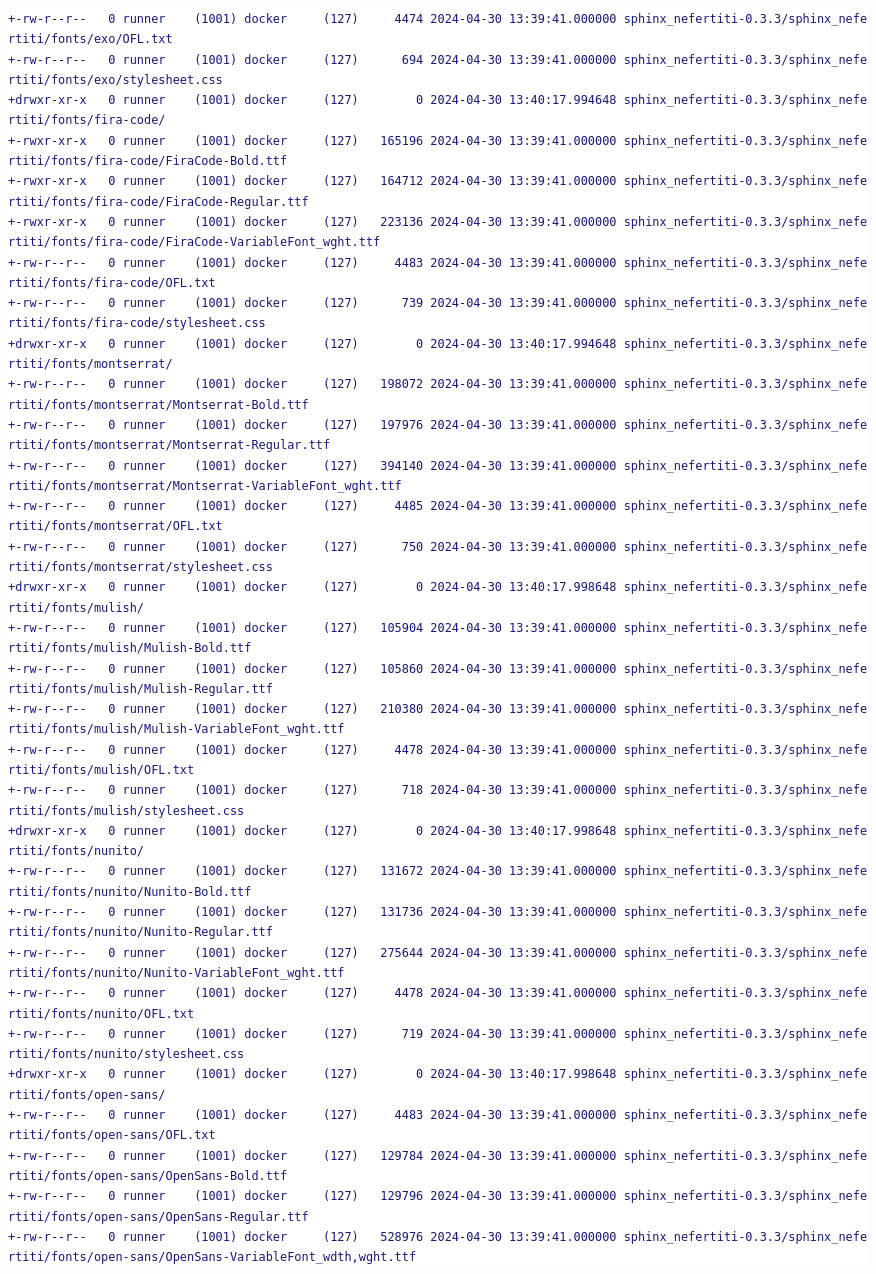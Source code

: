 ```diff
+-rw-r--r--   0 runner    (1001) docker     (127)     4474 2024-04-30 13:39:41.000000 sphinx_nefertiti-0.3.3/sphinx_nefertiti/fonts/exo/OFL.txt
+-rw-r--r--   0 runner    (1001) docker     (127)      694 2024-04-30 13:39:41.000000 sphinx_nefertiti-0.3.3/sphinx_nefertiti/fonts/exo/stylesheet.css
+drwxr-xr-x   0 runner    (1001) docker     (127)        0 2024-04-30 13:40:17.994648 sphinx_nefertiti-0.3.3/sphinx_nefertiti/fonts/fira-code/
+-rwxr-xr-x   0 runner    (1001) docker     (127)   165196 2024-04-30 13:39:41.000000 sphinx_nefertiti-0.3.3/sphinx_nefertiti/fonts/fira-code/FiraCode-Bold.ttf
+-rwxr-xr-x   0 runner    (1001) docker     (127)   164712 2024-04-30 13:39:41.000000 sphinx_nefertiti-0.3.3/sphinx_nefertiti/fonts/fira-code/FiraCode-Regular.ttf
+-rwxr-xr-x   0 runner    (1001) docker     (127)   223136 2024-04-30 13:39:41.000000 sphinx_nefertiti-0.3.3/sphinx_nefertiti/fonts/fira-code/FiraCode-VariableFont_wght.ttf
+-rw-r--r--   0 runner    (1001) docker     (127)     4483 2024-04-30 13:39:41.000000 sphinx_nefertiti-0.3.3/sphinx_nefertiti/fonts/fira-code/OFL.txt
+-rw-r--r--   0 runner    (1001) docker     (127)      739 2024-04-30 13:39:41.000000 sphinx_nefertiti-0.3.3/sphinx_nefertiti/fonts/fira-code/stylesheet.css
+drwxr-xr-x   0 runner    (1001) docker     (127)        0 2024-04-30 13:40:17.994648 sphinx_nefertiti-0.3.3/sphinx_nefertiti/fonts/montserrat/
+-rw-r--r--   0 runner    (1001) docker     (127)   198072 2024-04-30 13:39:41.000000 sphinx_nefertiti-0.3.3/sphinx_nefertiti/fonts/montserrat/Montserrat-Bold.ttf
+-rw-r--r--   0 runner    (1001) docker     (127)   197976 2024-04-30 13:39:41.000000 sphinx_nefertiti-0.3.3/sphinx_nefertiti/fonts/montserrat/Montserrat-Regular.ttf
+-rw-r--r--   0 runner    (1001) docker     (127)   394140 2024-04-30 13:39:41.000000 sphinx_nefertiti-0.3.3/sphinx_nefertiti/fonts/montserrat/Montserrat-VariableFont_wght.ttf
+-rw-r--r--   0 runner    (1001) docker     (127)     4485 2024-04-30 13:39:41.000000 sphinx_nefertiti-0.3.3/sphinx_nefertiti/fonts/montserrat/OFL.txt
+-rw-r--r--   0 runner    (1001) docker     (127)      750 2024-04-30 13:39:41.000000 sphinx_nefertiti-0.3.3/sphinx_nefertiti/fonts/montserrat/stylesheet.css
+drwxr-xr-x   0 runner    (1001) docker     (127)        0 2024-04-30 13:40:17.998648 sphinx_nefertiti-0.3.3/sphinx_nefertiti/fonts/mulish/
+-rw-r--r--   0 runner    (1001) docker     (127)   105904 2024-04-30 13:39:41.000000 sphinx_nefertiti-0.3.3/sphinx_nefertiti/fonts/mulish/Mulish-Bold.ttf
+-rw-r--r--   0 runner    (1001) docker     (127)   105860 2024-04-30 13:39:41.000000 sphinx_nefertiti-0.3.3/sphinx_nefertiti/fonts/mulish/Mulish-Regular.ttf
+-rw-r--r--   0 runner    (1001) docker     (127)   210380 2024-04-30 13:39:41.000000 sphinx_nefertiti-0.3.3/sphinx_nefertiti/fonts/mulish/Mulish-VariableFont_wght.ttf
+-rw-r--r--   0 runner    (1001) docker     (127)     4478 2024-04-30 13:39:41.000000 sphinx_nefertiti-0.3.3/sphinx_nefertiti/fonts/mulish/OFL.txt
+-rw-r--r--   0 runner    (1001) docker     (127)      718 2024-04-30 13:39:41.000000 sphinx_nefertiti-0.3.3/sphinx_nefertiti/fonts/mulish/stylesheet.css
+drwxr-xr-x   0 runner    (1001) docker     (127)        0 2024-04-30 13:40:17.998648 sphinx_nefertiti-0.3.3/sphinx_nefertiti/fonts/nunito/
+-rw-r--r--   0 runner    (1001) docker     (127)   131672 2024-04-30 13:39:41.000000 sphinx_nefertiti-0.3.3/sphinx_nefertiti/fonts/nunito/Nunito-Bold.ttf
+-rw-r--r--   0 runner    (1001) docker     (127)   131736 2024-04-30 13:39:41.000000 sphinx_nefertiti-0.3.3/sphinx_nefertiti/fonts/nunito/Nunito-Regular.ttf
+-rw-r--r--   0 runner    (1001) docker     (127)   275644 2024-04-30 13:39:41.000000 sphinx_nefertiti-0.3.3/sphinx_nefertiti/fonts/nunito/Nunito-VariableFont_wght.ttf
+-rw-r--r--   0 runner    (1001) docker     (127)     4478 2024-04-30 13:39:41.000000 sphinx_nefertiti-0.3.3/sphinx_nefertiti/fonts/nunito/OFL.txt
+-rw-r--r--   0 runner    (1001) docker     (127)      719 2024-04-30 13:39:41.000000 sphinx_nefertiti-0.3.3/sphinx_nefertiti/fonts/nunito/stylesheet.css
+drwxr-xr-x   0 runner    (1001) docker     (127)        0 2024-04-30 13:40:17.998648 sphinx_nefertiti-0.3.3/sphinx_nefertiti/fonts/open-sans/
+-rw-r--r--   0 runner    (1001) docker     (127)     4483 2024-04-30 13:39:41.000000 sphinx_nefertiti-0.3.3/sphinx_nefertiti/fonts/open-sans/OFL.txt
+-rw-r--r--   0 runner    (1001) docker     (127)   129784 2024-04-30 13:39:41.000000 sphinx_nefertiti-0.3.3/sphinx_nefertiti/fonts/open-sans/OpenSans-Bold.ttf
+-rw-r--r--   0 runner    (1001) docker     (127)   129796 2024-04-30 13:39:41.000000 sphinx_nefertiti-0.3.3/sphinx_nefertiti/fonts/open-sans/OpenSans-Regular.ttf
+-rw-r--r--   0 runner    (1001) docker     (127)   528976 2024-04-30 13:39:41.000000 sphinx_nefertiti-0.3.3/sphinx_nefertiti/fonts/open-sans/OpenSans-VariableFont_wdth,wght.ttf
```